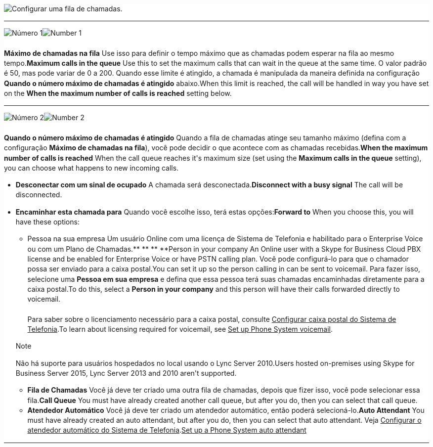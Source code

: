 ![Configurar uma fila de chamadas.](../images/3f018734-16fe-458b-827d-71fc25155cde.png)
  
***
<span data-ttu-id="4cd1e-217">![Número 1](../images/sfbcallout1.png)</span><span class="sxs-lookup"><span data-stu-id="4cd1e-217">![Number 1](../images/sfbcallout1.png)</span></span><br/><br/><span data-ttu-id="4cd1e-218">**Máximo de chamadas na fila** Use isso para definir o tempo máximo que as chamadas podem esperar na fila ao mesmo tempo.</span><span class="sxs-lookup"><span data-stu-id="4cd1e-218">**Maximum calls in the queue** Use this to set the maximum calls that can wait in the queue at the same time.</span></span> <span data-ttu-id="4cd1e-219">O valor padrão é 50, mas pode variar de 0 a 200. Quando esse limite é atingido, a chamada é manipulada da maneira definida na configuração **Quando o número máximo de chamadas é atingido** abaixo.</span><span class="sxs-lookup"><span data-stu-id="4cd1e-219">When this limit is reached, the call will be handled in way you have set on the **When the maximum number of calls is reached** setting below.</span></span>
***
<span data-ttu-id="4cd1e-220">![Número 2](../images/sfbcallout2.png)</span><span class="sxs-lookup"><span data-stu-id="4cd1e-220">![Number 2](../images/sfbcallout2.png)</span></span><br/><br/><span data-ttu-id="4cd1e-221">**Quando o número máximo de chamadas é atingido** Quando a fila de chamadas atinge seu tamanho máximo (defina com a configuração **Máximo de chamadas na fila**), você pode decidir o que acontece com as chamadas recebidas.</span><span class="sxs-lookup"><span data-stu-id="4cd1e-221">**When the maximum number of calls is reached** When the call queue reaches it's maximum size (set using the **Maximum calls in the queue** setting), you can choose what happens to new incoming calls.</span></span>
*    <span data-ttu-id="4cd1e-222">**Desconectar com um sinal de ocupado** A chamada será desconectada.</span><span class="sxs-lookup"><span data-stu-id="4cd1e-222">**Disconnect with a busy signal** The call will be disconnected.</span></span>
*    <span data-ttu-id="4cd1e-223">**Encaminhar esta chamada para** Quando você escolhe isso, terá estas opções:</span><span class="sxs-lookup"><span data-stu-id="4cd1e-223">**Forward to** When you choose this, you will have these options:</span></span>
     *    <span data-ttu-id="4cd1e-224">Pessoa na sua empresa Um usuário Online com uma licença de Sistema de Telefonia e habilitado para o Enterprise Voice ou com um Plano de Chamadas.** ** ** **</span><span class="sxs-lookup"><span data-stu-id="4cd1e-224">Person in your company An Online user with a Skype for Business Cloud PBX license and be enabled for Enterprise Voice or have PSTN calling plan.</span></span> <span data-ttu-id="4cd1e-225">Você pode configurá-lo para que o chamador possa ser enviado para a caixa postal.</span><span class="sxs-lookup"><span data-stu-id="4cd1e-225">You can set it up so the person calling in can be sent to voicemail.</span></span> <span data-ttu-id="4cd1e-226">Para fazer isso, selecione uma **Pessoa em sua empresa** e defina que essa pessoa terá suas chamadas encaminhadas diretamente para a caixa postal.</span><span class="sxs-lookup"><span data-stu-id="4cd1e-226">To do this, select a **Person in your company** and this person will have their calls forwarded directly to voicemail.</span></span> <br/> <br/><span data-ttu-id="4cd1e-227">Para saber sobre o licenciamento necessário para a caixa postal, consulte [Configurar caixa postal do Sistema de Telefonia](/microsoftteams/set-up-phone-system-voicemail).</span><span class="sxs-lookup"><span data-stu-id="4cd1e-227">To learn about licensing required for voicemail, see [Set up Phone System voicemail](/microsoftteams/set-up-phone-system-voicemail).</span></span> 
     
        > [!Note]
        > <span data-ttu-id="4cd1e-228">Não há suporte para usuários hospedados no local usando o Lync Server 2010.</span><span class="sxs-lookup"><span data-stu-id="4cd1e-228">Users hosted on-premises using Skype for Business Server 2015, Lync Server 2013 and 2010 aren't supported.</span></span><br/>
     
     *    <span data-ttu-id="4cd1e-229">**Fila de Chamadas** Você já deve ter criado uma outra fila de chamadas, depois que fizer isso, você pode selecionar essa fila.</span><span class="sxs-lookup"><span data-stu-id="4cd1e-229">**Call Queue** You must have already created another call queue, but after you do, then you can select that call queue.</span></span>
     *    <span data-ttu-id="4cd1e-230">**Atendedor Automático** Você já deve ter criado um atendedor automático, então poderá selecioná-lo.</span><span class="sxs-lookup"><span data-stu-id="4cd1e-230">**Auto Attendant** You must have already created an auto attendant, but after you do, then you can select that auto attendant.</span></span> <span data-ttu-id="4cd1e-231">Veja [Configurar o atendedor automático do Sistema de Telefonia](set-up-a-phone-system-auto-attendant.md).</span><span class="sxs-lookup"><span data-stu-id="4cd1e-231">[Set up a Phone System auto attendant](set-up-a-phone-system-auto-attendant.md)</span></span>
***